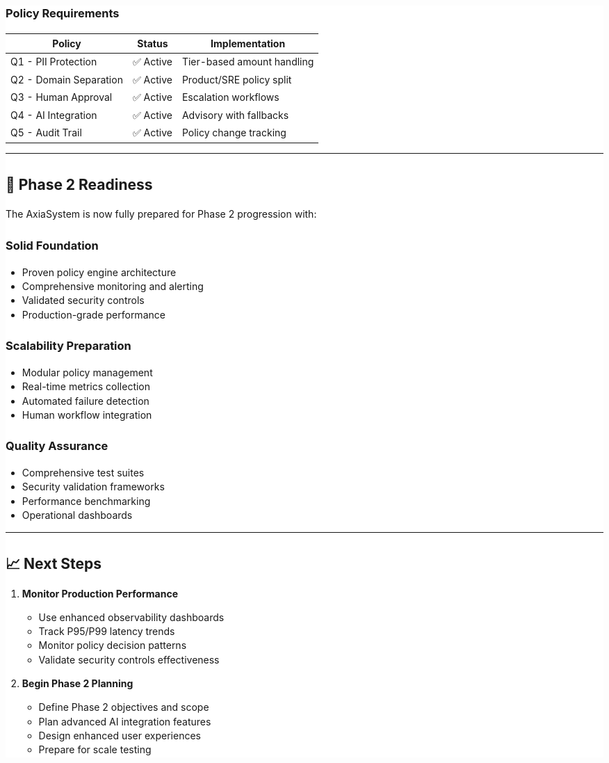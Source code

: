 ### Policy Requirements
| Policy | Status | Implementation |
|--------|--------|----------------|
| Q1 - PII Protection | ✅ Active | Tier-based amount handling |
| Q2 - Domain Separation | ✅ Active | Product/SRE policy split |
| Q3 - Human Approval | ✅ Active | Escalation workflows |
| Q4 - AI Integration | ✅ Active | Advisory with fallbacks |
| Q5 - Audit Trail | ✅ Active | Policy change tracking |

---

## 🎯 Phase 2 Readiness

The AxiaSystem is now fully prepared for Phase 2 progression with:

### Solid Foundation
- Proven policy engine architecture
- Comprehensive monitoring and alerting
- Validated security controls
- Production-grade performance

### Scalability Preparation
- Modular policy management
- Real-time metrics collection
- Automated failure detection
- Human workflow integration

### Quality Assurance
- Comprehensive test suites
- Security validation frameworks
- Performance benchmarking
- Operational dashboards

---

## 📈 Next Steps

1. **Monitor Production Performance**
   - Use enhanced observability dashboards
   - Track P95/P99 latency trends
   - Monitor policy decision patterns
   - Validate security controls effectiveness

2. **Begin Phase 2 Planning**
   - Define Phase 2 objectives and scope
   - Plan advanced AI integration features
   - Design enhanced user experiences
   - Prepare for scale testing
